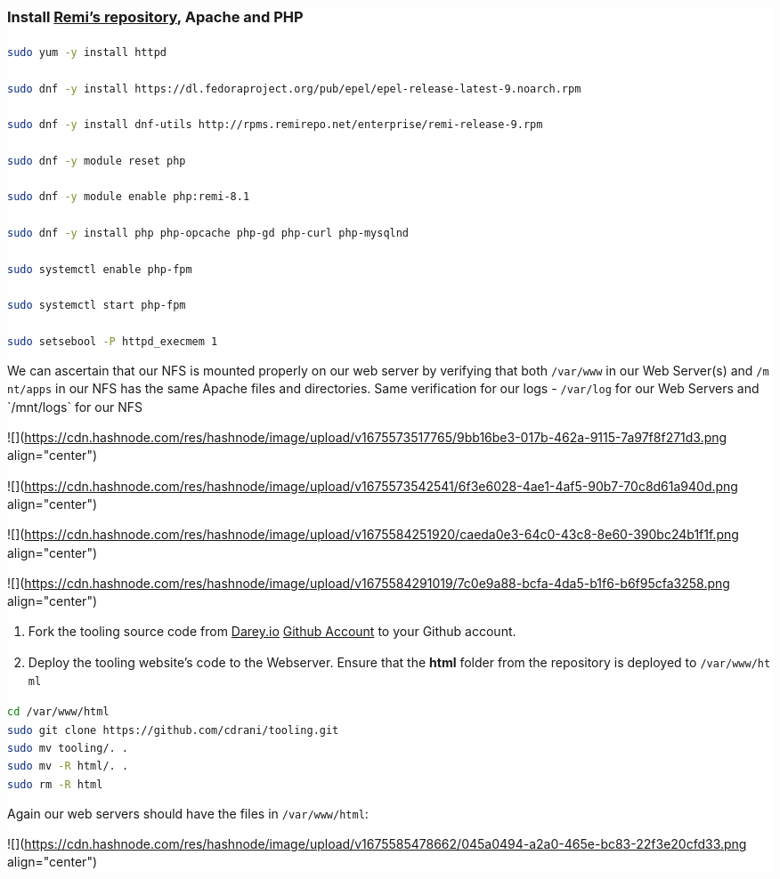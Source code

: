 ### Install [Remi’s repository](http://www.servermom.org/how-to-enable-remi-repo-on-centos-7-6-and-5/2790/), Apache and PHP

```bash
sudo yum -y install httpd

sudo dnf -y install https://dl.fedoraproject.org/pub/epel/epel-release-latest-9.noarch.rpm

sudo dnf -y install dnf-utils http://rpms.remirepo.net/enterprise/remi-release-9.rpm

sudo dnf -y module reset php

sudo dnf -y module enable php:remi-8.1

sudo dnf -y install php php-opcache php-gd php-curl php-mysqlnd

sudo systemctl enable php-fpm

sudo systemctl start php-fpm

sudo setsebool -P httpd_execmem 1
```

We can ascertain that our NFS is mounted properly on our web server by verifying that both `/var/www` in our Web Server(s) and `/mnt/apps` in our NFS has the same Apache files and directories. Same verification for our logs - `/var/log` for our Web Servers and \`/mnt/logs\` for our NFS

![](https://cdn.hashnode.com/res/hashnode/image/upload/v1675573517765/9bb16be3-017b-462a-9115-7a97f8f271d3.png align="center")

![](https://cdn.hashnode.com/res/hashnode/image/upload/v1675573542541/6f3e6028-4ae1-4af5-90b7-70c8d61a940d.png align="center")

![](https://cdn.hashnode.com/res/hashnode/image/upload/v1675584251920/caeda0e3-64c0-43c8-8e60-390bc24b1f1f.png align="center")

![](https://cdn.hashnode.com/res/hashnode/image/upload/v1675584291019/7c0e9a88-bcfa-4da5-b1f6-b6f95cfa3258.png align="center")

1. Fork the tooling source code from [Darey.io](http://Darey.io) [Github Account](https://github.com/darey-io/tooling.git) to your Github account.
    
2. Deploy the tooling website’s code to the Webserver. Ensure that the **html** folder from the repository is deployed to `/var/www/html`
    

```bash
cd /var/www/html
sudo git clone https://github.com/cdrani/tooling.git
sudo mv tooling/. .
sudo mv -R html/. .
sudo rm -R html
```

Again our web servers should have the files in `/var/www/html`:

![](https://cdn.hashnode.com/res/hashnode/image/upload/v1675585478662/045a0494-a2a0-465e-bc83-22f3e20cfd33.png align="center")
